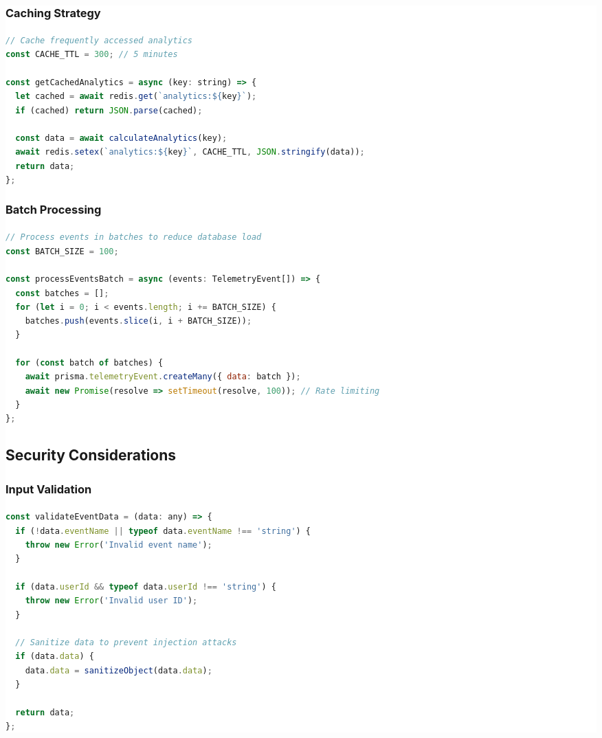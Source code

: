 ### Caching Strategy

```javascript
// Cache frequently accessed analytics
const CACHE_TTL = 300; // 5 minutes

const getCachedAnalytics = async (key: string) => {
  let cached = await redis.get(`analytics:${key}`);
  if (cached) return JSON.parse(cached);

  const data = await calculateAnalytics(key);
  await redis.setex(`analytics:${key}`, CACHE_TTL, JSON.stringify(data));
  return data;
};
```

### Batch Processing

```javascript
// Process events in batches to reduce database load
const BATCH_SIZE = 100;

const processEventsBatch = async (events: TelemetryEvent[]) => {
  const batches = [];
  for (let i = 0; i < events.length; i += BATCH_SIZE) {
    batches.push(events.slice(i, i + BATCH_SIZE));
  }

  for (const batch of batches) {
    await prisma.telemetryEvent.createMany({ data: batch });
    await new Promise(resolve => setTimeout(resolve, 100)); // Rate limiting
  }
};
```

## Security Considerations

### Input Validation

```javascript
const validateEventData = (data: any) => {
  if (!data.eventName || typeof data.eventName !== 'string') {
    throw new Error('Invalid event name');
  }

  if (data.userId && typeof data.userId !== 'string') {
    throw new Error('Invalid user ID');
  }

  // Sanitize data to prevent injection attacks
  if (data.data) {
    data.data = sanitizeObject(data.data);
  }

  return data;
};
```
